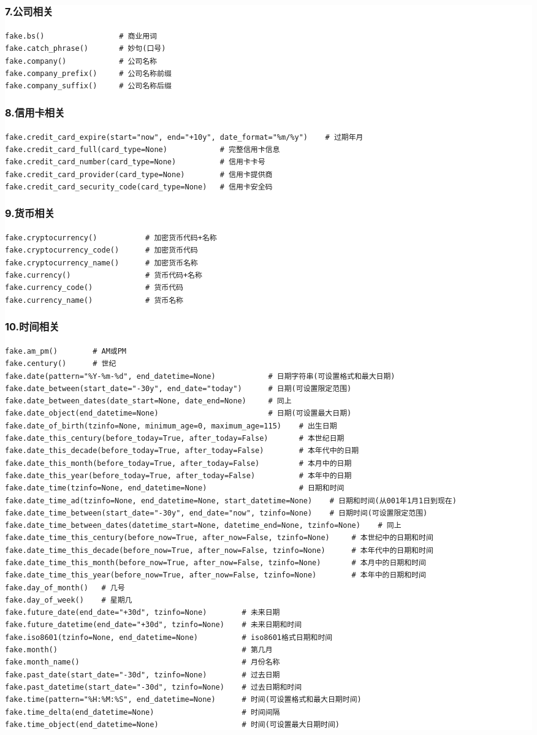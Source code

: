 ### 7.公司相关

```
fake.bs()                 # 商业用词
fake.catch_phrase()       # 妙句(口号)
fake.company()            # 公司名称
fake.company_prefix()     # 公司名称前缀
fake.company_suffix()     # 公司名称后缀
```

### 8.信用卡相关

```
fake.credit_card_expire(start="now", end="+10y", date_format="%m/%y")    # 过期年月
fake.credit_card_full(card_type=None)            # 完整信用卡信息
fake.credit_card_number(card_type=None)          # 信用卡卡号
fake.credit_card_provider(card_type=None)        # 信用卡提供商
fake.credit_card_security_code(card_type=None)   # 信用卡安全码
```

### 9.货币相关

```
fake.cryptocurrency()           # 加密货币代码+名称
fake.cryptocurrency_code()      # 加密货币代码
fake.cryptocurrency_name()      # 加密货币名称
fake.currency()                 # 货币代码+名称
fake.currency_code()            # 货币代码
fake.currency_name()            # 货币名称
```

### 10.时间相关

```
fake.am_pm()        # AM或PM
fake.century()      # 世纪
fake.date(pattern="%Y-%m-%d", end_datetime=None)            # 日期字符串(可设置格式和最大日期)
fake.date_between(start_date="-30y", end_date="today")      # 日期(可设置限定范围)
fake.date_between_dates(date_start=None, date_end=None)     # 同上
fake.date_object(end_datetime=None)                         # 日期(可设置最大日期)
fake.date_of_birth(tzinfo=None, minimum_age=0, maximum_age=115)    # 出生日期
fake.date_this_century(before_today=True, after_today=False)       # 本世纪日期
fake.date_this_decade(before_today=True, after_today=False)        # 本年代中的日期
fake.date_this_month(before_today=True, after_today=False)         # 本月中的日期
fake.date_this_year(before_today=True, after_today=False)          # 本年中的日期
fake.date_time(tzinfo=None, end_datetime=None)                     # 日期和时间
fake.date_time_ad(tzinfo=None, end_datetime=None, start_datetime=None)    # 日期和时间(从001年1月1日到现在)
fake.date_time_between(start_date="-30y", end_date="now", tzinfo=None)    # 日期时间(可设置限定范围)
fake.date_time_between_dates(datetime_start=None, datetime_end=None, tzinfo=None)    # 同上
fake.date_time_this_century(before_now=True, after_now=False, tzinfo=None)     # 本世纪中的日期和时间
fake.date_time_this_decade(before_now=True, after_now=False, tzinfo=None)      # 本年代中的日期和时间
fake.date_time_this_month(before_now=True, after_now=False, tzinfo=None)       # 本月中的日期和时间
fake.date_time_this_year(before_now=True, after_now=False, tzinfo=None)        # 本年中的日期和时间
fake.day_of_month()   # 几号
fake.day_of_week()    # 星期几
fake.future_date(end_date="+30d", tzinfo=None)        # 未来日期
fake.future_datetime(end_date="+30d", tzinfo=None)    # 未来日期和时间
fake.iso8601(tzinfo=None, end_datetime=None)          # iso8601格式日期和时间
fake.month()                                          # 第几月
fake.month_name()                                     # 月份名称
fake.past_date(start_date="-30d", tzinfo=None)        # 过去日期
fake.past_datetime(start_date="-30d", tzinfo=None)    # 过去日期和时间
fake.time(pattern="%H:%M:%S", end_datetime=None)      # 时间(可设置格式和最大日期时间)
fake.time_delta(end_datetime=None)                    # 时间间隔
fake.time_object(end_datetime=None)                   # 时间(可设置最大日期时间)
```